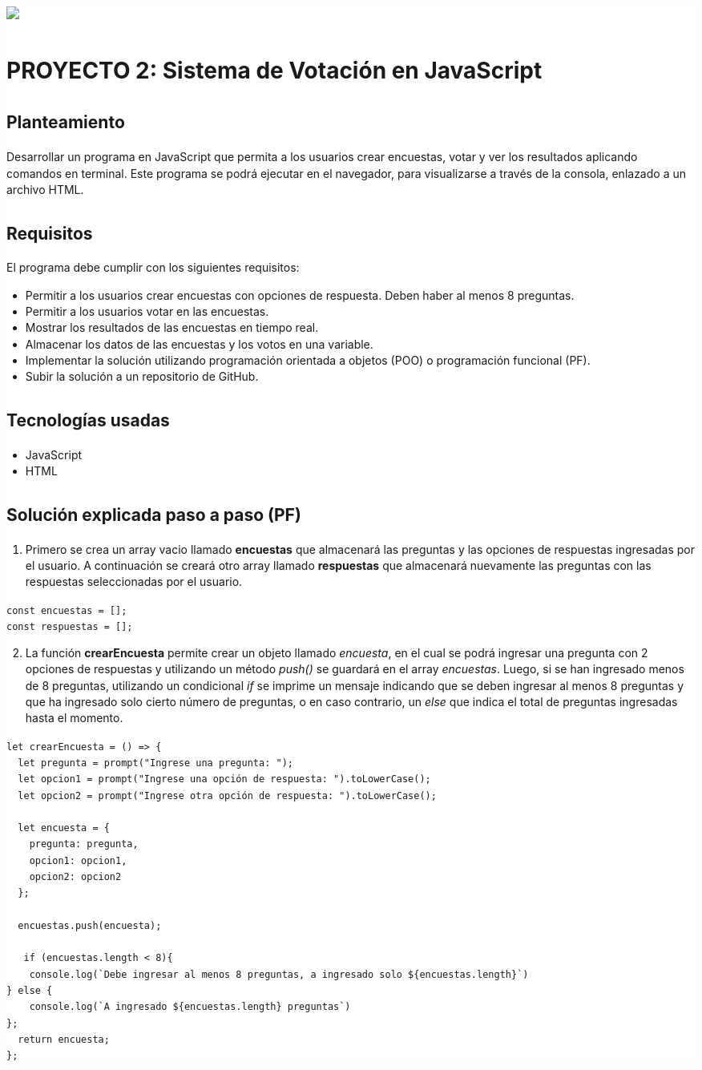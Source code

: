 ![](https://github.com/UDDBootcamp/7M_FULLSTACK_M2_PROY/blob/master/images/banner.png)

# PROYECTO 2: Sistema de Votación en JavaScript

## Planteamiento
Desarrollar un programa en JavaScript que permita a los usuarios crear encuestas, votar y ver los resultados aplicando comandos en terminal. Este programa se podrá ejecutar en el navegador, para visualizarse a través de la consola, enlazado a un archivo HTML. 

## Requisitos
El programa debe cumplir con los siguientes requisitos:
- Permitir a los usuarios crear encuestas con opciones de respuesta. Deben haber al menos 8 preguntas.
- Permitir a los usuarios votar en las encuestas.
- Mostrar los resultados de las encuestas en tiempo real.
- Almacenar los datos de las encuestas y los votos en una variable.
- Implementar la solución utilizando programación orientada a objetos (POO) o programación funcional (PF).
- Subir la solución a un repositorio de GitHub.

## Tecnologías usadas
- JavaScript
- HTML

## Solución explicada paso a paso (PF)
1. Primero se crea un array vacio llamado **encuestas** que almacenará las preguntas y las opciones de respuestas ingresadas por el usuario. A continuación se creará otro array llamado **respuestas** que almacenará nuevamente las preguntas con las respuestas seleccionadas por el usuario.
```
const encuestas = [];
const respuestas = [];
```
2. La función **crearEncuesta** permite crear un objeto llamado *encuesta*, en el cual se podrá ingresar una pregunta con 2 opciones de respuestas y utilizando un método *push()* se guardará en el array *encuestas*. Luego, si se han ingresado menos de 8 preguntas, utilizando un condicional *if* se imprime un mensaje indicando que se deben ingresar al menos 8 preguntas y que ha ingresado solo cierto número de preguntas, o en caso contrario, un *else* que indica el total de preguntas ingresadas hasta el momento.
```
let crearEncuesta = () => {
  let pregunta = prompt("Ingrese una pregunta: ");
  let opcion1 = prompt("Ingrese una opción de respuesta: ").toLowerCase();
  let opcion2 = prompt("Ingrese otra opción de respuesta: ").toLowerCase();
  
  let encuesta = {
    pregunta: pregunta,
    opcion1: opcion1,
    opcion2: opcion2
  };
  
  encuestas.push(encuesta);

   if (encuestas.length < 8){
    console.log(`Debe ingresar al menos 8 preguntas, a ingresado solo ${encuestas.length}`)
} else {
    console.log(`A ingresado ${encuestas.length} preguntas`)
};
  return encuesta;
};
```